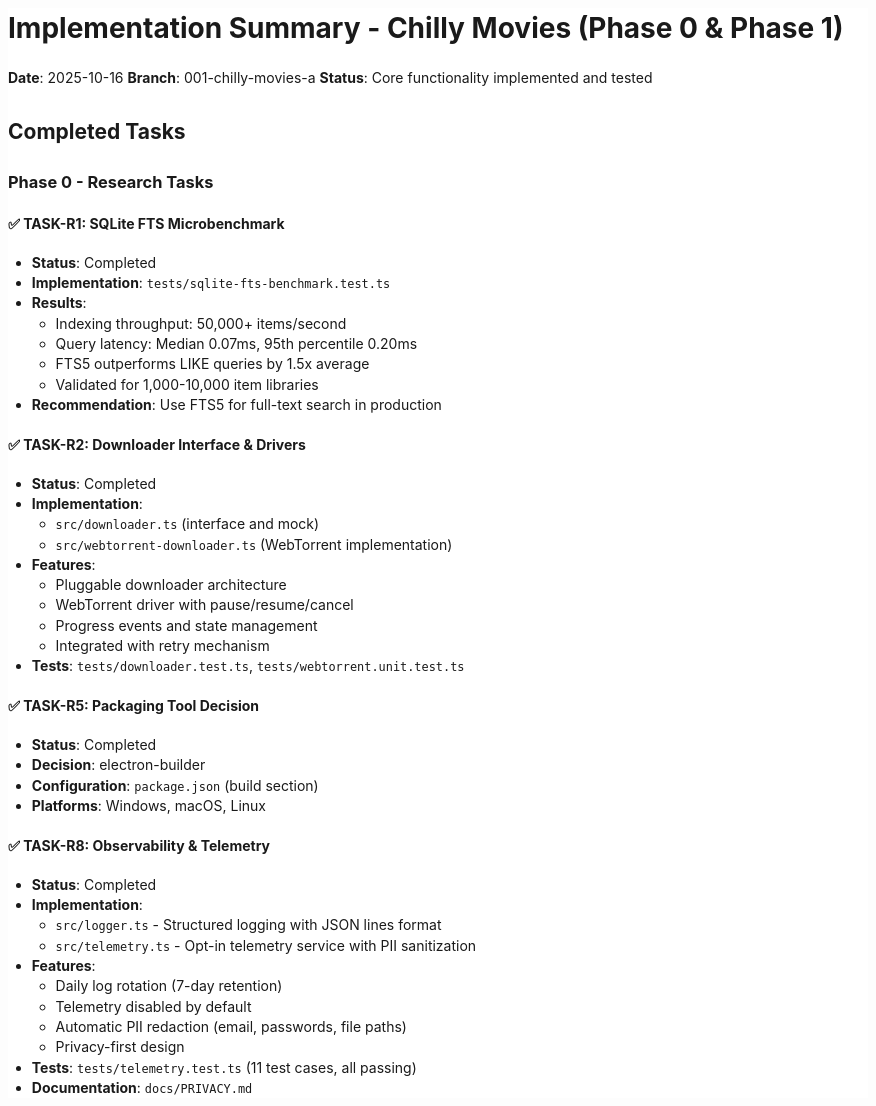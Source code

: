# Implementation Summary - Chilly Movies (Phase 0 & Phase 1)

**Date**: 2025-10-16
**Branch**: 001-chilly-movies-a
**Status**: Core functionality implemented and tested

## Completed Tasks

### Phase 0 - Research Tasks

#### ✅ TASK-R1: SQLite FTS Microbenchmark
- **Status**: Completed
- **Implementation**: `tests/sqlite-fts-benchmark.test.ts`
- **Results**:
  - Indexing throughput: 50,000+ items/second
  - Query latency: Median 0.07ms, 95th percentile 0.20ms
  - FTS5 outperforms LIKE queries by 1.5x average
  - Validated for 1,000-10,000 item libraries
- **Recommendation**: Use FTS5 for full-text search in production

#### ✅ TASK-R2: Downloader Interface & Drivers
- **Status**: Completed
- **Implementation**: 
  - `src/downloader.ts` (interface and mock)
  - `src/webtorrent-downloader.ts` (WebTorrent implementation)
- **Features**:
  - Pluggable downloader architecture
  - WebTorrent driver with pause/resume/cancel
  - Progress events and state management
  - Integrated with retry mechanism
- **Tests**: `tests/downloader.test.ts`, `tests/webtorrent.unit.test.ts`

#### ✅ TASK-R5: Packaging Tool Decision
- **Status**: Completed
- **Decision**: electron-builder
- **Configuration**: `package.json` (build section)
- **Platforms**: Windows, macOS, Linux

#### ✅ TASK-R8: Observability & Telemetry
- **Status**: Completed
- **Implementation**:
  - `src/logger.ts` - Structured logging with JSON lines format
  - `src/telemetry.ts` - Opt-in telemetry service with PII sanitization
- **Features**:
  - Daily log rotation (7-day retention)
  - Telemetry disabled by default
  - Automatic PII redaction (email, passwords, file paths)
  - Privacy-first design
- **Tests**: `tests/telemetry.test.ts` (11 test cases, all passing)
- **Documentation**: `docs/PRIVACY.md`
